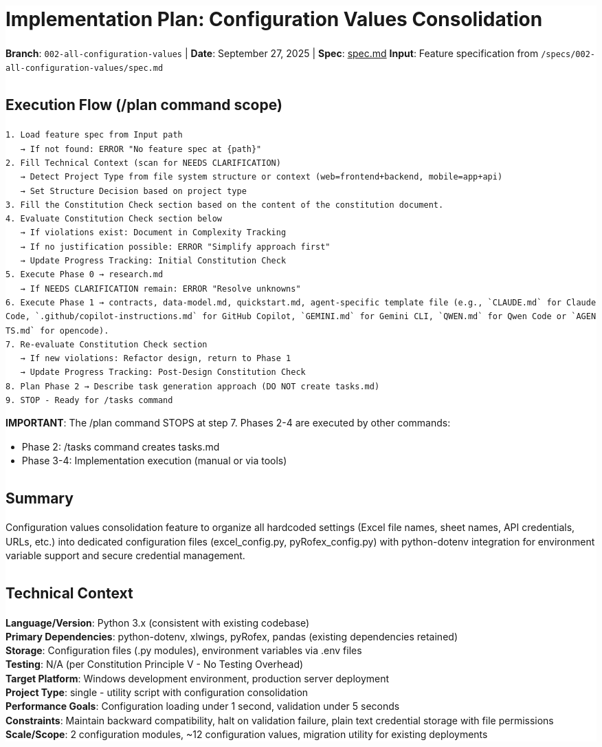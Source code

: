 
# Implementation Plan: Configuration Values Consolidation

**Branch**: `002-all-configuration-values` | **Date**: September 27, 2025 | **Spec**: [spec.md](./spec.md)
**Input**: Feature specification from `/specs/002-all-configuration-values/spec.md`

## Execution Flow (/plan command scope)
```
1. Load feature spec from Input path
   → If not found: ERROR "No feature spec at {path}"
2. Fill Technical Context (scan for NEEDS CLARIFICATION)
   → Detect Project Type from file system structure or context (web=frontend+backend, mobile=app+api)
   → Set Structure Decision based on project type
3. Fill the Constitution Check section based on the content of the constitution document.
4. Evaluate Constitution Check section below
   → If violations exist: Document in Complexity Tracking
   → If no justification possible: ERROR "Simplify approach first"
   → Update Progress Tracking: Initial Constitution Check
5. Execute Phase 0 → research.md
   → If NEEDS CLARIFICATION remain: ERROR "Resolve unknowns"
6. Execute Phase 1 → contracts, data-model.md, quickstart.md, agent-specific template file (e.g., `CLAUDE.md` for Claude Code, `.github/copilot-instructions.md` for GitHub Copilot, `GEMINI.md` for Gemini CLI, `QWEN.md` for Qwen Code or `AGENTS.md` for opencode).
7. Re-evaluate Constitution Check section
   → If new violations: Refactor design, return to Phase 1
   → Update Progress Tracking: Post-Design Constitution Check
8. Plan Phase 2 → Describe task generation approach (DO NOT create tasks.md)
9. STOP - Ready for /tasks command
```

**IMPORTANT**: The /plan command STOPS at step 7. Phases 2-4 are executed by other commands:
- Phase 2: /tasks command creates tasks.md
- Phase 3-4: Implementation execution (manual or via tools)

## Summary
Configuration values consolidation feature to organize all hardcoded settings (Excel file names, sheet names, API credentials, URLs, etc.) into dedicated configuration files (excel_config.py, pyRofex_config.py) with python-dotenv integration for environment variable support and secure credential management.

## Technical Context
**Language/Version**: Python 3.x (consistent with existing codebase)  
**Primary Dependencies**: python-dotenv, xlwings, pyRofex, pandas (existing dependencies retained)  
**Storage**: Configuration files (.py modules), environment variables via .env files  
**Testing**: N/A (per Constitution Principle V - No Testing Overhead)  
**Target Platform**: Windows development environment, production server deployment  
**Project Type**: single - utility script with configuration consolidation  
**Performance Goals**: Configuration loading under 1 second, validation under 5 seconds  
**Constraints**: Maintain backward compatibility, halt on validation failure, plain text credential storage with file permissions  
**Scale/Scope**: 2 configuration modules, ~12 configuration values, migration utility for existing deployments
